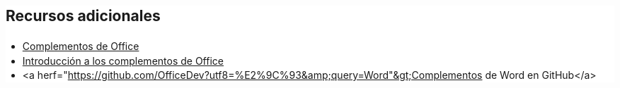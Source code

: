 ## Recursos adicionales

* [Complementos de Office](https://msdn.microsoft.com/en-us/library/office/jj220060.aspx)
* [Introducción a los complementos de Office](http://dev.office.com/getting-started/addins)
* &lt;a herf="https://github.com/OfficeDev?utf8=%E2%9C%93&amp;query=Word"&gt;Complementos de Word en GitHub&lt;/a&gt;
